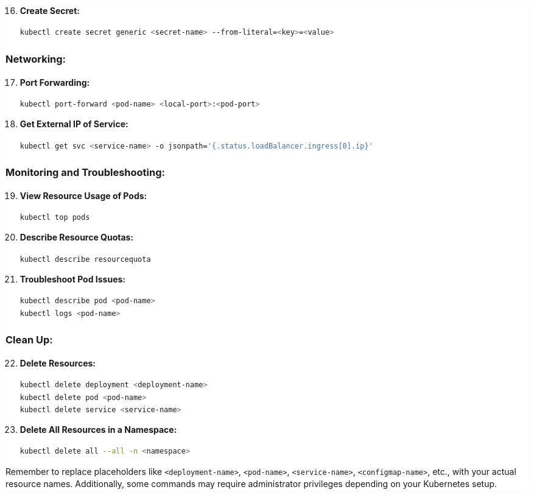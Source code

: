 16. **Create Secret:**
    ```bash
    kubectl create secret generic <secret-name> --from-literal=<key>=<value>
    ```

### Networking:

17. **Port Forwarding:**
    ```bash
    kubectl port-forward <pod-name> <local-port>:<pod-port>
    ```

18. **Get External IP of Service:**
    ```bash
    kubectl get svc <service-name> -o jsonpath='{.status.loadBalancer.ingress[0].ip}'
    ```

### Monitoring and Troubleshooting:

19. **View Resource Usage of Pods:**
    ```bash
    kubectl top pods
    ```

20. **Describe Resource Quotas:**
    ```bash
    kubectl describe resourcequota
    ```

21. **Troubleshoot Pod Issues:**
    ```bash
    kubectl describe pod <pod-name>
    kubectl logs <pod-name>
    ```

### Clean Up:

22. **Delete Resources:**
    ```bash
    kubectl delete deployment <deployment-name>
    kubectl delete pod <pod-name>
    kubectl delete service <service-name>
    ```

23. **Delete All Resources in a Namespace:**
    ```bash
    kubectl delete all --all -n <namespace>
    ```

Remember to replace placeholders like `<deployment-name>`, `<pod-name>`, `<service-name>`, `<configmap-name>`, etc., with your actual resource names. Additionally, some commands may require administrator privileges depending on your Kubernetes setup.
